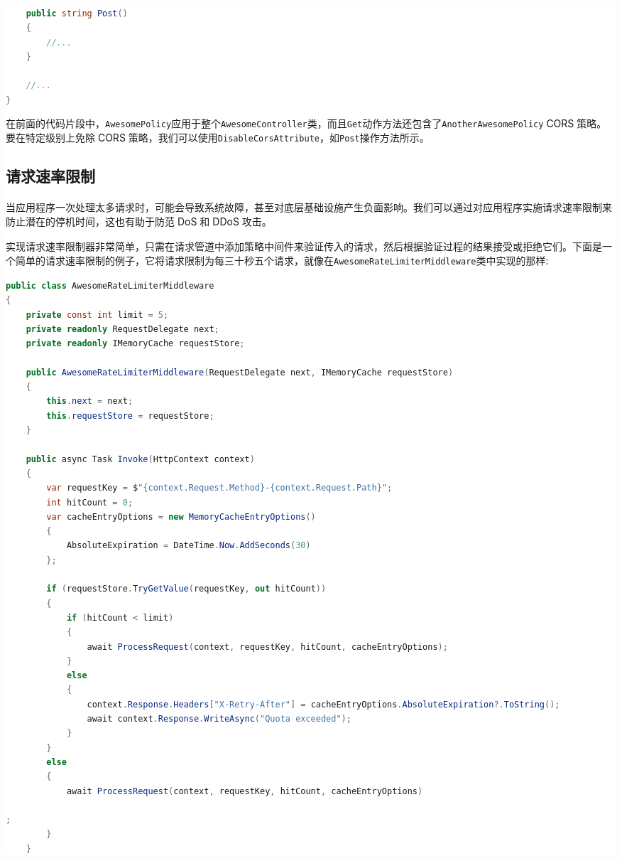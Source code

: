 ```cs
    public string Post()
    {
        //...
    }

    //...
}

```

在前面的代码片段中，`AwesomePolicy`应用于整个`AwesomeController`类，而且`Get`动作方法还包含了`AnotherAwesomePolicy` CORS 策略。要在特定级别上免除 CORS 策略，我们可以使用`DisableCorsAttribute`，如`Post`操作方法所示。

## 请求速率限制

当应用程序一次处理太多请求时，可能会导致系统故障，甚至对底层基础设施产生负面影响。我们可以通过对应用程序实施请求速率限制来防止潜在的停机时间，这也有助于防范 DoS 和 DDoS 攻击。

实现请求速率限制器非常简单，只需在请求管道中添加策略中间件来验证传入的请求，然后根据验证过程的结果接受或拒绝它们。下面是一个简单的请求速率限制的例子，它将请求限制为每三十秒五个请求，就像在`AwesomeRateLimiterMiddleware`类中实现的那样:

```cs
public class AwesomeRateLimiterMiddleware
{
    private const int limit = 5;
    private readonly RequestDelegate next;
    private readonly IMemoryCache requestStore;

    public AwesomeRateLimiterMiddleware(RequestDelegate next, IMemoryCache requestStore)
    {
        this.next = next;
        this.requestStore = requestStore;
    }

    public async Task Invoke(HttpContext context)
    {
        var requestKey = $"{context.Request.Method}-{context.Request.Path}";
        int hitCount = 0;
        var cacheEntryOptions = new MemoryCacheEntryOptions()
        {
            AbsoluteExpiration = DateTime.Now.AddSeconds(30)
        };

        if (requestStore.TryGetValue(requestKey, out hitCount))
        {
            if (hitCount < limit)
            {
                await ProcessRequest(context, requestKey, hitCount, cacheEntryOptions);
            }
            else
            {
                context.Response.Headers["X-Retry-After"] = cacheEntryOptions.AbsoluteExpiration?.ToString();
                await context.Response.WriteAsync("Quota exceeded");
            }
        }
        else
        {
            await ProcessRequest(context, requestKey, hitCount, cacheEntryOptions) 

;
        }
    }

```